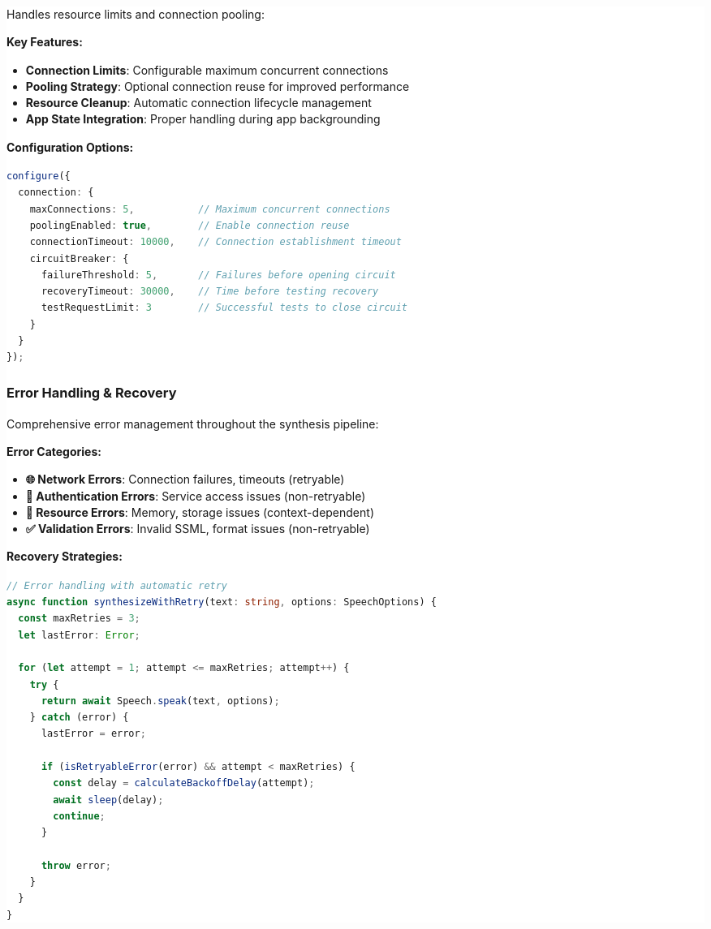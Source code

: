 Handles resource limits and connection pooling:

**Key Features:**
- **Connection Limits**: Configurable maximum concurrent connections
- **Pooling Strategy**: Optional connection reuse for improved performance
- **Resource Cleanup**: Automatic connection lifecycle management
- **App State Integration**: Proper handling during app backgrounding

**Configuration Options:**
```typescript
configure({
  connection: {
    maxConnections: 5,           // Maximum concurrent connections
    poolingEnabled: true,        // Enable connection reuse
    connectionTimeout: 10000,    // Connection establishment timeout
    circuitBreaker: {
      failureThreshold: 5,       // Failures before opening circuit
      recoveryTimeout: 30000,    // Time before testing recovery
      testRequestLimit: 3        // Successful tests to close circuit
    }
  }
});
```

### Error Handling & Recovery

Comprehensive error management throughout the synthesis pipeline:

**Error Categories:**
- **🌐 Network Errors**: Connection failures, timeouts (retryable)
- **🔐 Authentication Errors**: Service access issues (non-retryable)
- **💾 Resource Errors**: Memory, storage issues (context-dependent)
- **✅ Validation Errors**: Invalid SSML, format issues (non-retryable)

**Recovery Strategies:**
```typescript
// Error handling with automatic retry
async function synthesizeWithRetry(text: string, options: SpeechOptions) {
  const maxRetries = 3;
  let lastError: Error;
  
  for (let attempt = 1; attempt <= maxRetries; attempt++) {
    try {
      return await Speech.speak(text, options);
    } catch (error) {
      lastError = error;
      
      if (isRetryableError(error) && attempt < maxRetries) {
        const delay = calculateBackoffDelay(attempt);
        await sleep(delay);
        continue;
      }
      
      throw error;
    }
  }
}
```
